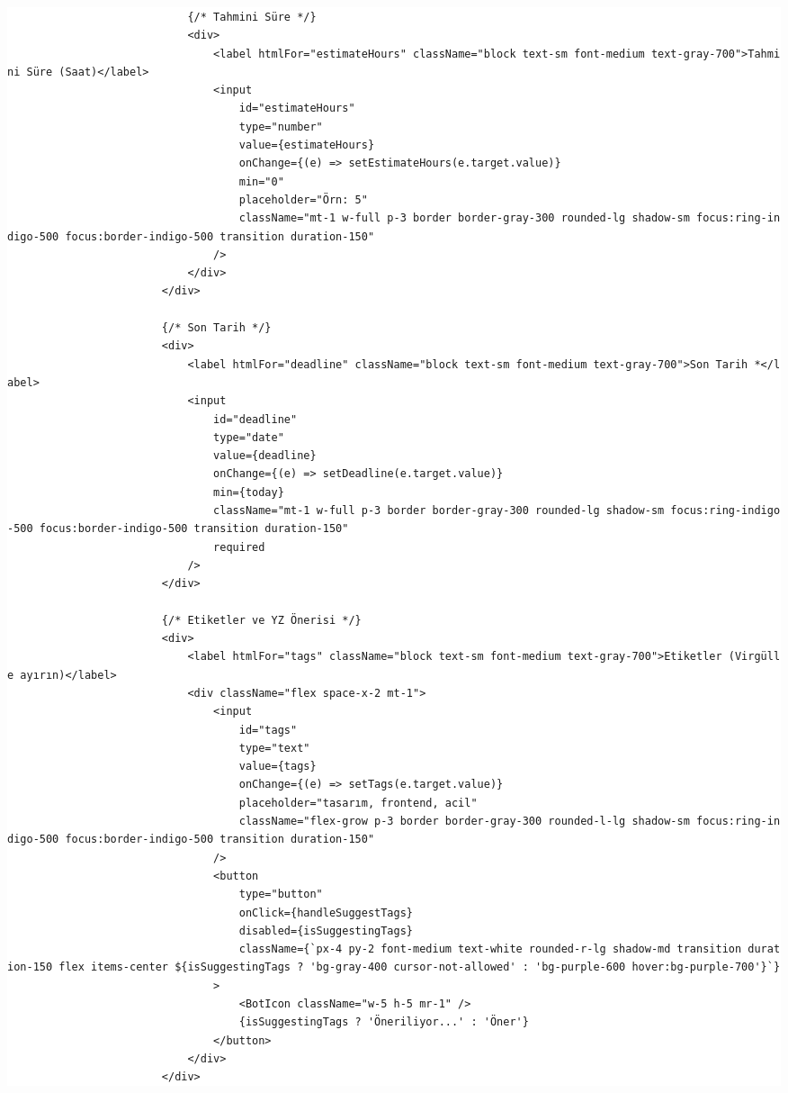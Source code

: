                                 {/* Tahmini Süre */}
                                <div>
                                    <label htmlFor="estimateHours" className="block text-sm font-medium text-gray-700">Tahmini Süre (Saat)</label>
                                    <input
                                        id="estimateHours"
                                        type="number"
                                        value={estimateHours}
                                        onChange={(e) => setEstimateHours(e.target.value)}
                                        min="0"
                                        placeholder="Örn: 5"
                                        className="mt-1 w-full p-3 border border-gray-300 rounded-lg shadow-sm focus:ring-indigo-500 focus:border-indigo-500 transition duration-150"
                                    />
                                </div>
                            </div>

                            {/* Son Tarih */}
                            <div>
                                <label htmlFor="deadline" className="block text-sm font-medium text-gray-700">Son Tarih *</label>
                                <input
                                    id="deadline"
                                    type="date"
                                    value={deadline}
                                    onChange={(e) => setDeadline(e.target.value)}
                                    min={today}
                                    className="mt-1 w-full p-3 border border-gray-300 rounded-lg shadow-sm focus:ring-indigo-500 focus:border-indigo-500 transition duration-150"
                                    required
                                />
                            </div>
                            
                            {/* Etiketler ve YZ Önerisi */}
                            <div>
                                <label htmlFor="tags" className="block text-sm font-medium text-gray-700">Etiketler (Virgülle ayırın)</label>
                                <div className="flex space-x-2 mt-1">
                                    <input
                                        id="tags"
                                        type="text"
                                        value={tags}
                                        onChange={(e) => setTags(e.target.value)}
                                        placeholder="tasarım, frontend, acil"
                                        className="flex-grow p-3 border border-gray-300 rounded-l-lg shadow-sm focus:ring-indigo-500 focus:border-indigo-500 transition duration-150"
                                    />
                                    <button
                                        type="button"
                                        onClick={handleSuggestTags}
                                        disabled={isSuggestingTags}
                                        className={`px-4 py-2 font-medium text-white rounded-r-lg shadow-md transition duration-150 flex items-center ${isSuggestingTags ? 'bg-gray-400 cursor-not-allowed' : 'bg-purple-600 hover:bg-purple-700'}`}
                                    >
                                        <BotIcon className="w-5 h-5 mr-1" />
                                        {isSuggestingTags ? 'Öneriliyor...' : 'Öner'}
                                    </button>
                                </div>
                            </div>
                            